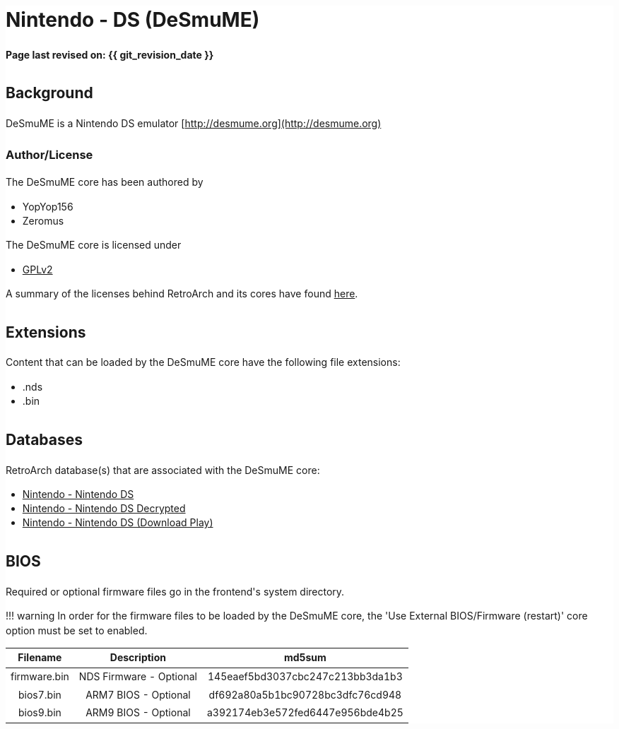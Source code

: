# Nintendo - DS (DeSmuME)

**Page last revised on: {{ git_revision_date }}**

## Background

DeSmuME is a Nintendo DS emulator [http://desmume.org](http://desmume.org)

### Author/License

The DeSmuME core has been authored by

- YopYop156
- Zeromus

The DeSmuME core is licensed under

- [GPLv2](https://github.com/TASVideos/desmume/blob/master/license.txt) 

A summary of the licenses behind RetroArch and its cores have found [here](https://docs.libretro.com/tech/licenses/).

## Extensions

Content that can be loaded by the DeSmuME core have the following file extensions:

- .nds
- .bin

## Databases

RetroArch database(s) that are associated with the DeSmuME core:

- [Nintendo - Nintendo DS](https://github.com/libretro/libretro-database/blob/master/rdb/Nintendo%20-%20Nintendo%20DS.rdb)
- [Nintendo - Nintendo DS Decrypted](https://github.com/libretro/libretro-database/blob/master/rdb/Nintendo%20-%20Nintendo%20DS%20Decrypted.rdb)
- [Nintendo - Nintendo DS (Download Play)](https://github.com/libretro/libretro-database/blob/master/rdb/Nintendo%20-%20Nintendo%20DS%20(Download%20Play).rdb)

## BIOS

Required or optional firmware files go in the frontend's system directory.

!!! warning
	In order for the firmware files to be loaded by the DeSmuME core, the 'Use External BIOS/Firmware (restart)' core option must be set to enabled.
	
|   Filename   |    Description          |              md5sum              |
|:------------:|:-----------------------:|:--------------------------------:|
| firmware.bin | NDS Firmware - Optional | 145eaef5bd3037cbc247c213bb3da1b3 |
| bios7.bin    | ARM7 BIOS - Optional    | df692a80a5b1bc90728bc3dfc76cd948 |
| bios9.bin    | ARM9 BIOS - Optional    | a392174eb3e572fed6447e956bde4b25 |
